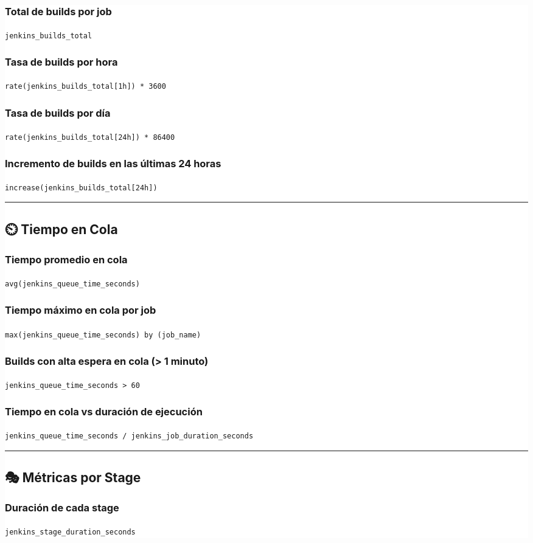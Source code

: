 ### Total de builds por job
```promql
jenkins_builds_total
```

### Tasa de builds por hora
```promql
rate(jenkins_builds_total[1h]) * 3600
```

### Tasa de builds por día
```promql
rate(jenkins_builds_total[24h]) * 86400
```

### Incremento de builds en las últimas 24 horas
```promql
increase(jenkins_builds_total[24h])
```

---

## ⏲️ Tiempo en Cola

### Tiempo promedio en cola
```promql
avg(jenkins_queue_time_seconds)
```

### Tiempo máximo en cola por job
```promql
max(jenkins_queue_time_seconds) by (job_name)
```

### Builds con alta espera en cola (> 1 minuto)
```promql
jenkins_queue_time_seconds > 60
```

### Tiempo en cola vs duración de ejecución
```promql
jenkins_queue_time_seconds / jenkins_job_duration_seconds
```

---

## 🎭 Métricas por Stage

### Duración de cada stage
```promql
jenkins_stage_duration_seconds
```
